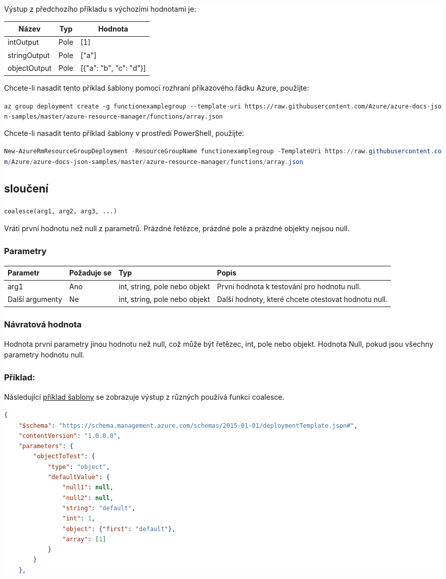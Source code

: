Výstup z předchozího příkladu s výchozími hodnotami je:

| Název | Typ | Hodnota |
| ---- | ---- | ----- |
| intOutput | Pole | [1] |
| stringOutput | Pole | ["a"] |
| objectOutput | Pole | [{"a": "b", "c": "d"}] |

Chcete-li nasadit tento příklad šablony pomocí rozhraní příkazového řádku Azure, použijte:

```azurecli-interactive
az group deployment create -g functionexamplegroup --template-uri https://raw.githubusercontent.com/Azure/azure-docs-json-samples/master/azure-resource-manager/functions/array.json
```

Chcete-li nasadit tento příklad šablony v prostředí PowerShell, použijte:

```powershell
New-AzureRmResourceGroupDeployment -ResourceGroupName functionexamplegroup -TemplateUri https://raw.githubusercontent.com/Azure/azure-docs-json-samples/master/azure-resource-manager/functions/array.json
```

<a id="coalesce" />

## <a name="coalesce"></a>sloučení
`coalesce(arg1, arg2, arg3, ...)`

Vrátí první hodnotu než null z parametrů. Prázdné řetězce, prázdné pole a prázdné objekty nejsou null.

### <a name="parameters"></a>Parametry

| Parametr | Požaduje se | Typ | Popis |
|:--- |:--- |:--- |:--- |
| arg1 |Ano |int, string, pole nebo objekt |První hodnota k testování pro hodnotu null. |
| Další argumenty |Ne |int, string, pole nebo objekt |Další hodnoty, které chcete otestovat hodnotu null. |

### <a name="return-value"></a>Návratová hodnota

Hodnota první parametry jinou hodnotu než null, což může být řetězec, int, pole nebo objekt. Hodnota Null, pokud jsou všechny parametry hodnotu null. 

### <a name="example"></a>Příklad:

Následující [příklad šablony](https://github.com/Azure/azure-docs-json-samples/blob/master/azure-resource-manager/functions/coalesce.json) se zobrazuje výstup z různých používá funkci coalesce.

```json
{
    "$schema": "https://schema.management.azure.com/schemas/2015-01-01/deploymentTemplate.json#",
    "contentVersion": "1.0.0.0",
    "parameters": {
        "objectToTest": {
            "type": "object",
            "defaultValue": {
                "null1": null, 
                "null2": null,
                "string": "default",
                "int": 1,
                "object": {"first": "default"},
                "array": [1]
            }
        }
    },
```